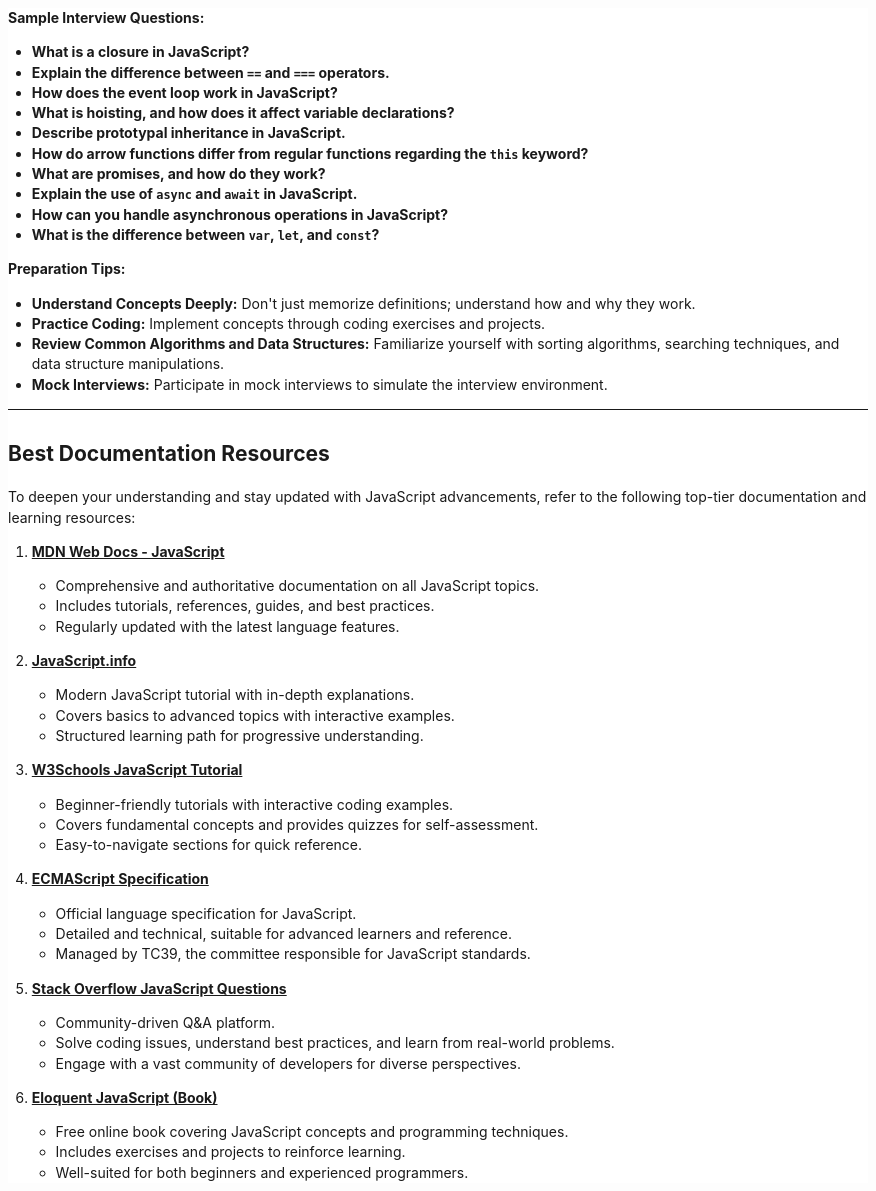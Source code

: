 **Sample Interview Questions:**

- **What is a closure in JavaScript?**
- **Explain the difference between `==` and `===` operators.**
- **How does the event loop work in JavaScript?**
- **What is hoisting, and how does it affect variable declarations?**
- **Describe prototypal inheritance in JavaScript.**
- **How do arrow functions differ from regular functions regarding the `this` keyword?**
- **What are promises, and how do they work?**
- **Explain the use of `async` and `await` in JavaScript.**
- **How can you handle asynchronous operations in JavaScript?**
- **What is the difference between `var`, `let`, and `const`?**

**Preparation Tips:**
- **Understand Concepts Deeply:** Don't just memorize definitions; understand how and why they work.
- **Practice Coding:** Implement concepts through coding exercises and projects.
- **Review Common Algorithms and Data Structures:** Familiarize yourself with sorting algorithms, searching techniques, and data structure manipulations.
- **Mock Interviews:** Participate in mock interviews to simulate the interview environment.

---

## Best Documentation Resources

To deepen your understanding and stay updated with JavaScript advancements, refer to the following top-tier documentation and learning resources:

1. **[MDN Web Docs - JavaScript](https://developer.mozilla.org/en-US/docs/Web/JavaScript)**
   - Comprehensive and authoritative documentation on all JavaScript topics.
   - Includes tutorials, references, guides, and best practices.
   - Regularly updated with the latest language features.

2. **[JavaScript.info](https://javascript.info/)**
   - Modern JavaScript tutorial with in-depth explanations.
   - Covers basics to advanced topics with interactive examples.
   - Structured learning path for progressive understanding.

3. **[W3Schools JavaScript Tutorial](https://www.w3schools.com/js/)**
   - Beginner-friendly tutorials with interactive coding examples.
   - Covers fundamental concepts and provides quizzes for self-assessment.
   - Easy-to-navigate sections for quick reference.

4. **[ECMAScript Specification](https://tc39.es/ecma262/)**
   - Official language specification for JavaScript.
   - Detailed and technical, suitable for advanced learners and reference.
   - Managed by TC39, the committee responsible for JavaScript standards.

5. **[Stack Overflow JavaScript Questions](https://stackoverflow.com/questions/tagged/javascript)**
   - Community-driven Q&A platform.
   - Solve coding issues, understand best practices, and learn from real-world problems.
   - Engage with a vast community of developers for diverse perspectives.

6. **[Eloquent JavaScript (Book)](https://eloquentjavascript.net/)**
   - Free online book covering JavaScript concepts and programming techniques.
   - Includes exercises and projects to reinforce learning.
   - Well-suited for both beginners and experienced programmers.
